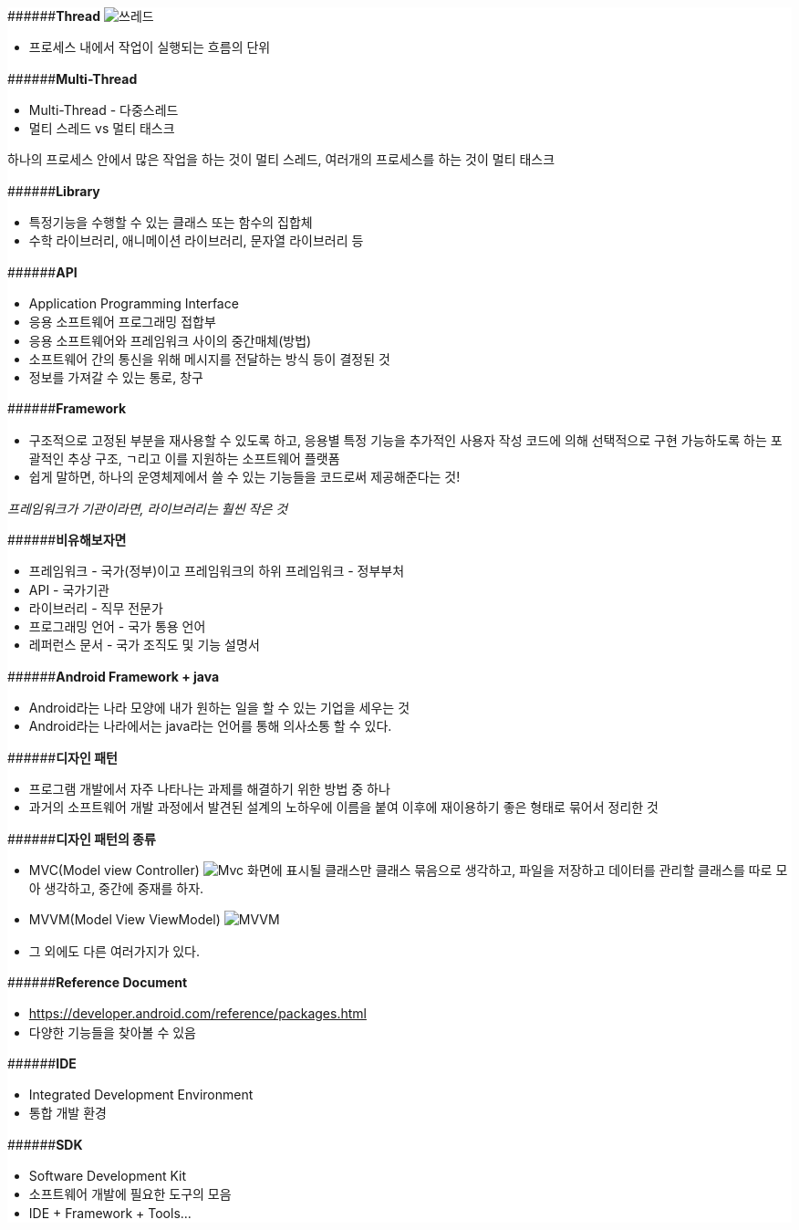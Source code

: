 ######**Thread**
![쓰레드](https://users.cs.cf.ac.uk/Dave.Marshall/C/mthread.gif)
* 프로세스 내에서 작업이 실행되는 흐름의 단위

######**Multi-Thread**
* Multi-Thread - 다중스레드
* 멀티 스레드 vs 멀티 태스크

 하나의 프로세스 안에서 많은 작업을 하는 것이 멀티 스레드, 여러개의 프로세스를 하는 것이 멀티 태스크

######**Library**
* 특정기능을 수행할 수 있는 클래스 또는 함수의 집합체
* 수학 라이브러리, 애니메이션 라이브러리, 문자열 라이브러리 등

######**API**
* Application Programming Interface
* 응용 소프트웨어 프로그래밍 접합부
* 응용 소프트웨어와 프레임워크 사이의 중간매체(방법)
* 소프트웨어 간의 통신을 위해 메시지를 전달하는 방식 등이 결정된 것
* 정보를 가져갈 수 있는 통로, 창구

######**Framework**
* 구조적으로 고정된 부분을 재사용할 수 있도록 하고, 응용별 특정 기능을 추가적인 사용자 작성 코드에 의해 선택적으로 구현 가능하도록 하는 포괄적인 추상 구조, ㄱ리고 이를 지원하는 소프트웨어 플랫폼
* 쉽게 말하면, 하나의 운영체제에서 쓸 수 있는 기능들을 코드로써 제공해준다는 것!

*프레임워크가 기관이라면, 라이브러리는 훨씬 작은 것*

######**비유해보자면** 
 * 프레임워크 - 국가(정부)이고 프레임워크의 하위 프레임워크 - 정부부처
 *  API - 국가기관
 * 라이브러리 - 직무 전문가
 * 프로그래밍 언어 - 국가 통용 언어
 * 레퍼런스 문서 - 국가 조직도 및 기능 설명서

######**Android Framework + java**
* Android라는 나라 모양에 내가 원하는 일을 할 수 있는 기업을 세우는 것
* Android라는 나라에서는 java라는 언어를 통해 의사소통 할 수 있다.

######**디자인 패턴**
* 프로그램 개발에서 자주 나타나는 과제를 해결하기 위한 방법 중 하나
* 과거의 소프트웨어 개발 과정에서 발견된 설계의 노하우에 이름을 붙여 이후에 재이용하기 좋은 형태로 묶어서 정리한 것

######**디자인 패턴의 종류**
* MVC(Model view Controller)
![Mvc](http://cfs4.tistory.com/upload_control/download.blog?fhandle=YmxvZzQzNTY1QGZzNC50aXN0b3J5LmNvbTovYXR0YWNoLzAvMTIwMDAwMDAwMDAxLnBuZw%3D%3D)
 화면에 표시될 클래스만 클래스 묶음으로 생각하고, 파일을 저장하고 데이터를 관리할 클래스를 따로 모아 생각하고, 중간에 중재를 하자. 
* MVVM(Model View ViewModel)
![MVVM](https://lh3.googleusercontent.com/itvDGwF90e3etyl9HiRMJ0l5aoAW7yCKF3khtT1UFATgueoJ4CutjkzGbi4mCHxaZF7q3UjOPApxJ9UMQH6qlaDUVe6gNPZyB2ZSIaeIjT_UMjZVqbI)

* 그 외에도 다른 여러가지가 있다.

######**Reference Document**
* https://developer.android.com/reference/packages.html
* 다양한 기능들을 찾아볼 수 있음

######**IDE**
* Integrated Development Environment
* 통합 개발 환경

######**SDK**
* Software Development Kit
* 소프트웨어 개발에 필요한 도구의 모음
* IDE + Framework + Tools...

